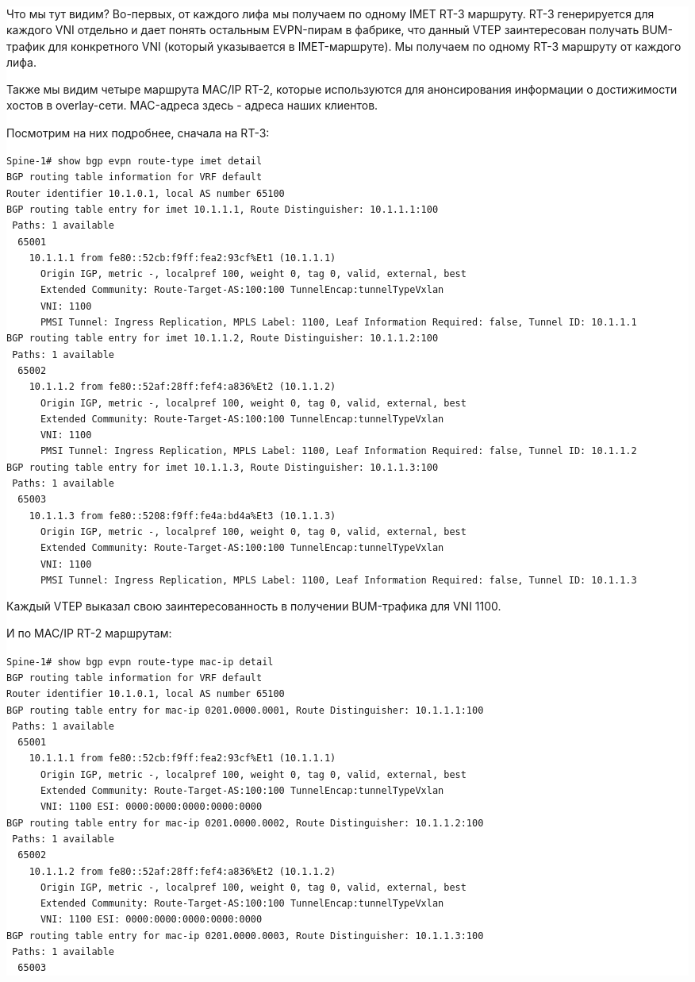 Что мы тут видим? Во-первых, от каждого лифа мы получаем по одному IMET RT-3 маршруту. RT-3 генерируется для каждого VNI отдельно и дает понять остальным EVPN-пирам в фабрике, что данный VTEP заинтересован получать BUM-трафик для конкретного VNI (который указывается в IMET-маршруте). Мы получаем по одному RT-3 маршруту от каждого лифа.

Также мы видим четыре маршрута MAC/IP RT-2, которые используются для анонсирования информации о достижимости хостов в overlay-сети. MAC-адреса здесь - адреса наших клиентов.

Посмотрим на них подробнее, сначала на RT-3:
```
Spine-1# show bgp evpn route-type imet detail 
BGP routing table information for VRF default
Router identifier 10.1.0.1, local AS number 65100
BGP routing table entry for imet 10.1.1.1, Route Distinguisher: 10.1.1.1:100
 Paths: 1 available
  65001
    10.1.1.1 from fe80::52cb:f9ff:fea2:93cf%Et1 (10.1.1.1)
      Origin IGP, metric -, localpref 100, weight 0, tag 0, valid, external, best
      Extended Community: Route-Target-AS:100:100 TunnelEncap:tunnelTypeVxlan
      VNI: 1100
      PMSI Tunnel: Ingress Replication, MPLS Label: 1100, Leaf Information Required: false, Tunnel ID: 10.1.1.1
BGP routing table entry for imet 10.1.1.2, Route Distinguisher: 10.1.1.2:100
 Paths: 1 available
  65002
    10.1.1.2 from fe80::52af:28ff:fef4:a836%Et2 (10.1.1.2)
      Origin IGP, metric -, localpref 100, weight 0, tag 0, valid, external, best
      Extended Community: Route-Target-AS:100:100 TunnelEncap:tunnelTypeVxlan
      VNI: 1100
      PMSI Tunnel: Ingress Replication, MPLS Label: 1100, Leaf Information Required: false, Tunnel ID: 10.1.1.2
BGP routing table entry for imet 10.1.1.3, Route Distinguisher: 10.1.1.3:100
 Paths: 1 available
  65003
    10.1.1.3 from fe80::5208:f9ff:fe4a:bd4a%Et3 (10.1.1.3)
      Origin IGP, metric -, localpref 100, weight 0, tag 0, valid, external, best
      Extended Community: Route-Target-AS:100:100 TunnelEncap:tunnelTypeVxlan
      VNI: 1100
      PMSI Tunnel: Ingress Replication, MPLS Label: 1100, Leaf Information Required: false, Tunnel ID: 10.1.1.3
```
Каждый VTEP выказал свою заинтересованность в получении BUM-трафика для VNI 1100.

И по MAC/IP RT-2 маршрутам:
```
Spine-1# show bgp evpn route-type mac-ip detail 
BGP routing table information for VRF default
Router identifier 10.1.0.1, local AS number 65100
BGP routing table entry for mac-ip 0201.0000.0001, Route Distinguisher: 10.1.1.1:100
 Paths: 1 available
  65001
    10.1.1.1 from fe80::52cb:f9ff:fea2:93cf%Et1 (10.1.1.1)
      Origin IGP, metric -, localpref 100, weight 0, tag 0, valid, external, best
      Extended Community: Route-Target-AS:100:100 TunnelEncap:tunnelTypeVxlan
      VNI: 1100 ESI: 0000:0000:0000:0000:0000
BGP routing table entry for mac-ip 0201.0000.0002, Route Distinguisher: 10.1.1.2:100
 Paths: 1 available
  65002
    10.1.1.2 from fe80::52af:28ff:fef4:a836%Et2 (10.1.1.2)
      Origin IGP, metric -, localpref 100, weight 0, tag 0, valid, external, best
      Extended Community: Route-Target-AS:100:100 TunnelEncap:tunnelTypeVxlan
      VNI: 1100 ESI: 0000:0000:0000:0000:0000
BGP routing table entry for mac-ip 0201.0000.0003, Route Distinguisher: 10.1.1.3:100
 Paths: 1 available
  65003
```